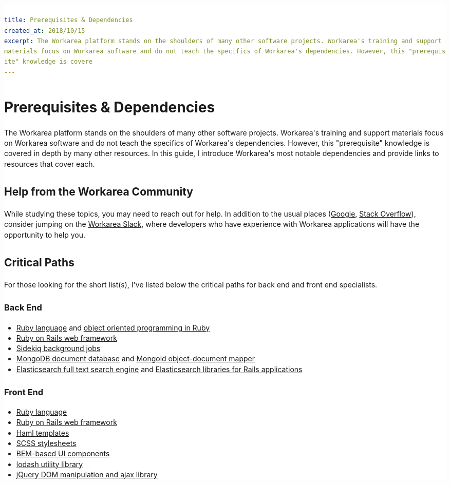```yaml
---
title: Prerequisites & Dependencies
created_at: 2018/10/15
excerpt: The Workarea platform stands on the shoulders of many other software projects. Workarea's training and support materials focus on Workarea software and do not teach the specifics of Workarea's dependencies. However, this "prerequisite" knowledge is covere
---
```


# Prerequisites & Dependencies

The Workarea platform stands on the shoulders of many other software projects. Workarea's training and support materials focus on Workarea software and do not teach the specifics of Workarea's dependencies. However, this "prerequisite" knowledge is covered in depth by many other resources. In this guide, I introduce Workarea's most notable dependencies and provide links to resources that cover each.

## Help from the Workarea Community

While studying these topics, you may need to reach out for help. In addition to the usual places ([Google](https://www.google.com/), [Stack Overflow](http://stackoverflow.com/)), consider jumping on the [Workarea Slack](https://workarea-community.slack.com), where developers who have experience with Workarea applications will have the opportunity to help you.

## Critical Paths

For those looking for the short list(s), I've listed below the critical paths for back end and front end specialists.

### Back End

- [Ruby language](https://www.ruby-lang.org/en/) and [object oriented programming in Ruby](http://www.poodr.com/)
- [Ruby on Rails web framework](http://rubyonrails.org/)
- [Sidekiq background jobs](http://sidekiq.org/)
- [MongoDB document database](https://www.mongodb.org/) and [Mongoid object-document mapper](https://docs.mongodb.org/ecosystem/tutorial/ruby-mongoid-tutorial/)
- [Elasticsearch full text search engine](https://www.elastic.co/products/elasticsearch) and [Elasticsearch libraries for Rails applications](https://github.com/elastic/elasticsearch-rails/tree/master/elasticsearch-persistence)

### Front End

- [Ruby language](https://www.ruby-lang.org/en/)
- [Ruby on Rails web framework](http://rubyonrails.org/)
- [Haml templates](http://haml.info/)
- [SCSS stylesheets](http://sass-lang.com/)
- [BEM-based UI components](http://csswizardry.com/2013/01/mindbemding-getting-your-head-round-bem-syntax/)
- [lodash utility library](https://lodash.com/)
- [jQuery DOM manipulation and ajax library](https://jquery.com/)
